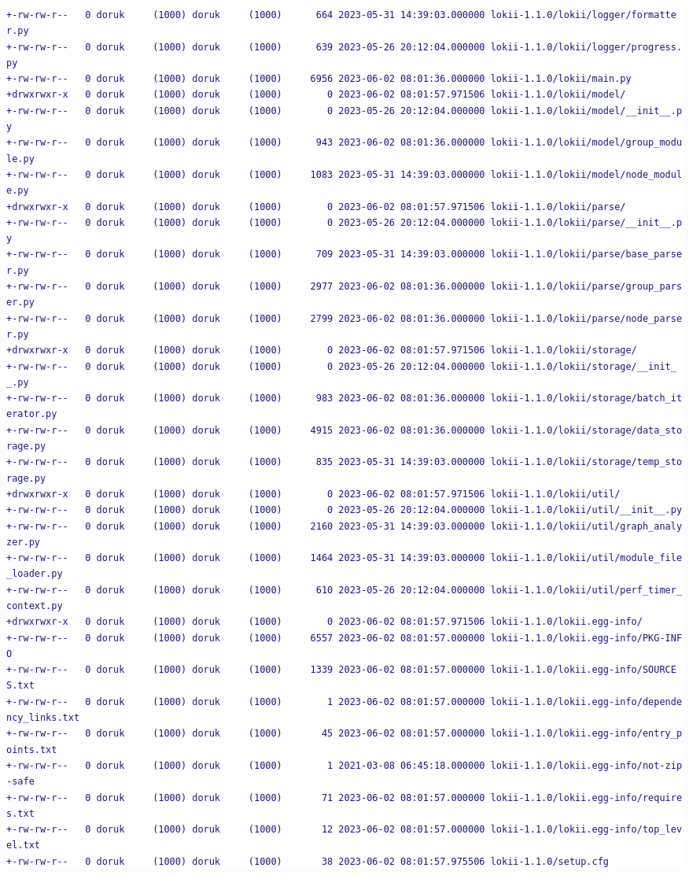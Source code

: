 ```diff
+-rw-rw-r--   0 doruk     (1000) doruk     (1000)      664 2023-05-31 14:39:03.000000 lokii-1.1.0/lokii/logger/formatter.py
+-rw-rw-r--   0 doruk     (1000) doruk     (1000)      639 2023-05-26 20:12:04.000000 lokii-1.1.0/lokii/logger/progress.py
+-rw-rw-r--   0 doruk     (1000) doruk     (1000)     6956 2023-06-02 08:01:36.000000 lokii-1.1.0/lokii/main.py
+drwxrwxr-x   0 doruk     (1000) doruk     (1000)        0 2023-06-02 08:01:57.971506 lokii-1.1.0/lokii/model/
+-rw-rw-r--   0 doruk     (1000) doruk     (1000)        0 2023-05-26 20:12:04.000000 lokii-1.1.0/lokii/model/__init__.py
+-rw-rw-r--   0 doruk     (1000) doruk     (1000)      943 2023-06-02 08:01:36.000000 lokii-1.1.0/lokii/model/group_module.py
+-rw-rw-r--   0 doruk     (1000) doruk     (1000)     1083 2023-05-31 14:39:03.000000 lokii-1.1.0/lokii/model/node_module.py
+drwxrwxr-x   0 doruk     (1000) doruk     (1000)        0 2023-06-02 08:01:57.971506 lokii-1.1.0/lokii/parse/
+-rw-rw-r--   0 doruk     (1000) doruk     (1000)        0 2023-05-26 20:12:04.000000 lokii-1.1.0/lokii/parse/__init__.py
+-rw-rw-r--   0 doruk     (1000) doruk     (1000)      709 2023-05-31 14:39:03.000000 lokii-1.1.0/lokii/parse/base_parser.py
+-rw-rw-r--   0 doruk     (1000) doruk     (1000)     2977 2023-06-02 08:01:36.000000 lokii-1.1.0/lokii/parse/group_parser.py
+-rw-rw-r--   0 doruk     (1000) doruk     (1000)     2799 2023-06-02 08:01:36.000000 lokii-1.1.0/lokii/parse/node_parser.py
+drwxrwxr-x   0 doruk     (1000) doruk     (1000)        0 2023-06-02 08:01:57.971506 lokii-1.1.0/lokii/storage/
+-rw-rw-r--   0 doruk     (1000) doruk     (1000)        0 2023-05-26 20:12:04.000000 lokii-1.1.0/lokii/storage/__init__.py
+-rw-rw-r--   0 doruk     (1000) doruk     (1000)      983 2023-06-02 08:01:36.000000 lokii-1.1.0/lokii/storage/batch_iterator.py
+-rw-rw-r--   0 doruk     (1000) doruk     (1000)     4915 2023-06-02 08:01:36.000000 lokii-1.1.0/lokii/storage/data_storage.py
+-rw-rw-r--   0 doruk     (1000) doruk     (1000)      835 2023-05-31 14:39:03.000000 lokii-1.1.0/lokii/storage/temp_storage.py
+drwxrwxr-x   0 doruk     (1000) doruk     (1000)        0 2023-06-02 08:01:57.971506 lokii-1.1.0/lokii/util/
+-rw-rw-r--   0 doruk     (1000) doruk     (1000)        0 2023-05-26 20:12:04.000000 lokii-1.1.0/lokii/util/__init__.py
+-rw-rw-r--   0 doruk     (1000) doruk     (1000)     2160 2023-05-31 14:39:03.000000 lokii-1.1.0/lokii/util/graph_analyzer.py
+-rw-rw-r--   0 doruk     (1000) doruk     (1000)     1464 2023-05-31 14:39:03.000000 lokii-1.1.0/lokii/util/module_file_loader.py
+-rw-rw-r--   0 doruk     (1000) doruk     (1000)      610 2023-05-26 20:12:04.000000 lokii-1.1.0/lokii/util/perf_timer_context.py
+drwxrwxr-x   0 doruk     (1000) doruk     (1000)        0 2023-06-02 08:01:57.971506 lokii-1.1.0/lokii.egg-info/
+-rw-rw-r--   0 doruk     (1000) doruk     (1000)     6557 2023-06-02 08:01:57.000000 lokii-1.1.0/lokii.egg-info/PKG-INFO
+-rw-rw-r--   0 doruk     (1000) doruk     (1000)     1339 2023-06-02 08:01:57.000000 lokii-1.1.0/lokii.egg-info/SOURCES.txt
+-rw-rw-r--   0 doruk     (1000) doruk     (1000)        1 2023-06-02 08:01:57.000000 lokii-1.1.0/lokii.egg-info/dependency_links.txt
+-rw-rw-r--   0 doruk     (1000) doruk     (1000)       45 2023-06-02 08:01:57.000000 lokii-1.1.0/lokii.egg-info/entry_points.txt
+-rw-rw-r--   0 doruk     (1000) doruk     (1000)        1 2021-03-08 06:45:18.000000 lokii-1.1.0/lokii.egg-info/not-zip-safe
+-rw-rw-r--   0 doruk     (1000) doruk     (1000)       71 2023-06-02 08:01:57.000000 lokii-1.1.0/lokii.egg-info/requires.txt
+-rw-rw-r--   0 doruk     (1000) doruk     (1000)       12 2023-06-02 08:01:57.000000 lokii-1.1.0/lokii.egg-info/top_level.txt
+-rw-rw-r--   0 doruk     (1000) doruk     (1000)       38 2023-06-02 08:01:57.975506 lokii-1.1.0/setup.cfg
```
